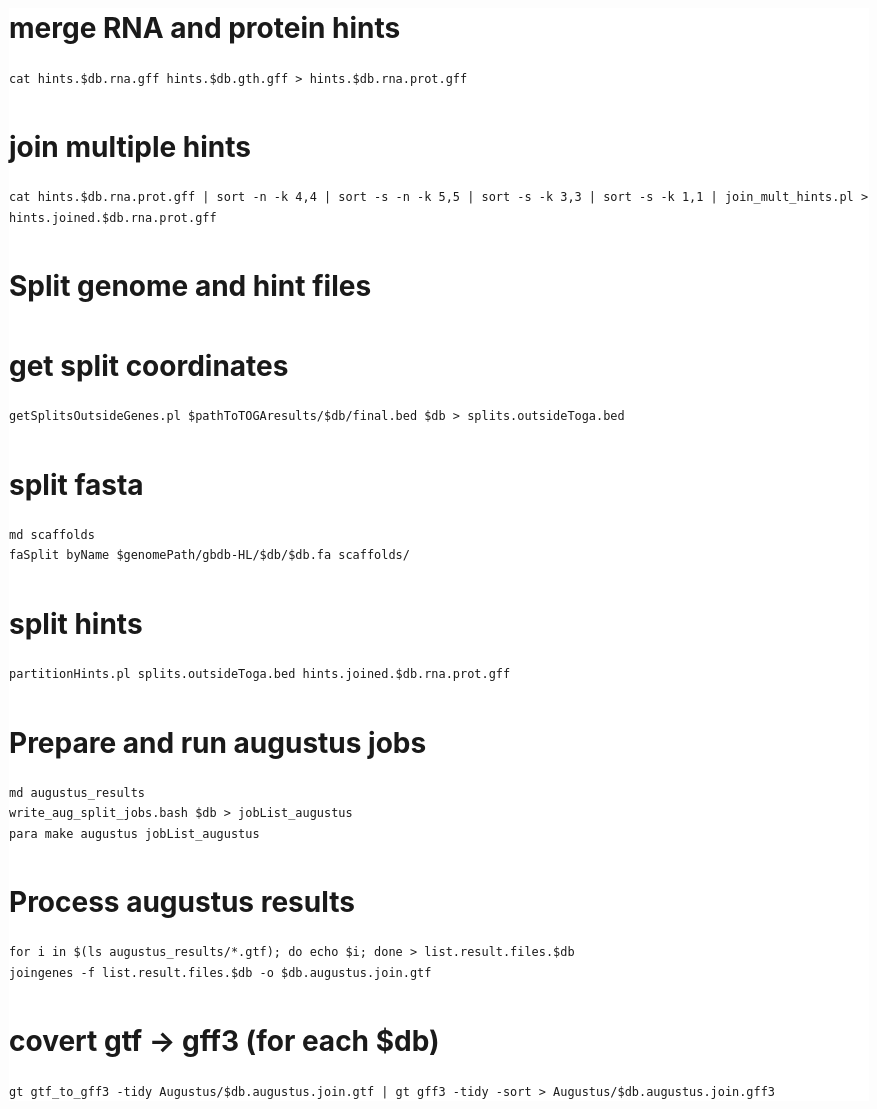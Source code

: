 # merge RNA and protein hints
```
cat hints.$db.rna.gff hints.$db.gth.gff > hints.$db.rna.prot.gff
```

# join multiple hints
```
cat hints.$db.rna.prot.gff | sort -n -k 4,4 | sort -s -n -k 5,5 | sort -s -k 3,3 | sort -s -k 1,1 | join_mult_hints.pl > hints.joined.$db.rna.prot.gff
```

# Split genome and hint files

# get split coordinates
```
getSplitsOutsideGenes.pl $pathToTOGAresults/$db/final.bed $db > splits.outsideToga.bed
```
# split fasta
```
md scaffolds
faSplit byName $genomePath/gbdb-HL/$db/$db.fa scaffolds/
```

# split hints
```
partitionHints.pl splits.outsideToga.bed hints.joined.$db.rna.prot.gff
```

# Prepare and run augustus jobs
```
md augustus_results
write_aug_split_jobs.bash $db > jobList_augustus
para make augustus jobList_augustus
```

# Process augustus results
```
for i in $(ls augustus_results/*.gtf); do echo $i; done > list.result.files.$db
joingenes -f list.result.files.$db -o $db.augustus.join.gtf
```

# covert gtf -> gff3 (for each $db)
```
gt gtf_to_gff3 -tidy Augustus/$db.augustus.join.gtf | gt gff3 -tidy -sort > Augustus/$db.augustus.join.gff3
```

